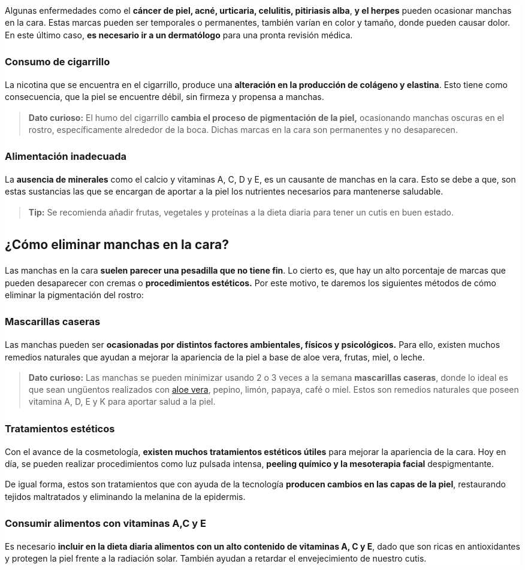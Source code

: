 Algunas enfermedades como el **cáncer de piel, acné, urticaria, celulitis, pitiriasis alba**, **y el herpes** pueden ocasionar manchas en la cara. Estas marcas pueden ser temporales o permanentes, también varían en color y tamaño, donde pueden causar dolor. En este último caso, **es necesario ir a un dermatólogo** para una pronta revisión médica.

### Consumo de cigarrillo

La nicotina que se encuentra en el cigarrillo, produce una **alteración en la producción de colágeno y elastina**. Esto tiene como consecuencia, que la piel se encuentre débil, sin firmeza y propensa a manchas.

> **Dato curioso:** El humo del cigarrillo **cambia el proceso de pigmentación de la piel,** ocasionando manchas oscuras en el rostro, específicamente alrededor de la boca. Dichas marcas en la cara son permanentes y no desaparecen.

### Alimentación inadecuada

La **ausencia de minerales** como el calcio y vitaminas A, C, D y E, es un causante de manchas en la cara. Esto se debe a que, son estas sustancias las que se encargan de aportar a la piel los nutrientes necesarios para mantenerse saludable.

> **Tip:** Se recomienda añadir frutas, vegetales y proteínas a la dieta diaria para tener un cutis en buen estado.

## ¿Cómo eliminar manchas en la cara?

Las manchas en la cara **suelen parecer una pesadilla que no tiene fin**. Lo cierto es, que hay un alto porcentaje de marcas que pueden desaparecer con cremas o **procedimientos estéticos.** Por este motivo, te daremos los siguientes métodos de cómo eliminar la pigmentación del rostro:

### Mascarillas caseras

Las manchas pueden ser **ocasionadas por distintos factores ambientales, físicos y psicológicos.** Para ello, existen muchos remedios naturales que ayudan a mejorar la apariencia de la piel a base de aloe vera, frutas, miel, o leche.

> **Dato curioso:** Las manchas se pueden minimizar usando 2 o 3 veces a la semana **mascarillas caseras**, donde lo ideal es que sean ungüentos realizados con [aloe vera](https://tuinfosalud.com/articulos/beneficios-sabila), pepino, limón, papaya, café o miel. Estos son remedios naturales que poseen vitamina A, D, E y K para aportar salud a la piel.

### Tratamientos estéticos

Con el avance de la cosmetología, **existen muchos tratamientos estéticos útiles** para mejorar la apariencia de la cara. Hoy en día, se pueden realizar procedimientos como luz pulsada intensa, **peeling químico y la mesoterapia facial** despigmentante.

De igual forma, estos son tratamientos que con ayuda de la tecnología **producen cambios en las capas de la piel**, restaurando tejidos maltratados y eliminando la melanina de la epidermis.

### Consumir alimentos con vitaminas A,C y E

Es necesario **incluir en la dieta diaria alimentos con un alto contenido de vitaminas A, C y E**, dado que son ricas en antioxidantes y protegen la piel frente a la radiación solar. También ayudan a retardar el envejecimiento de nuestro cutis.
